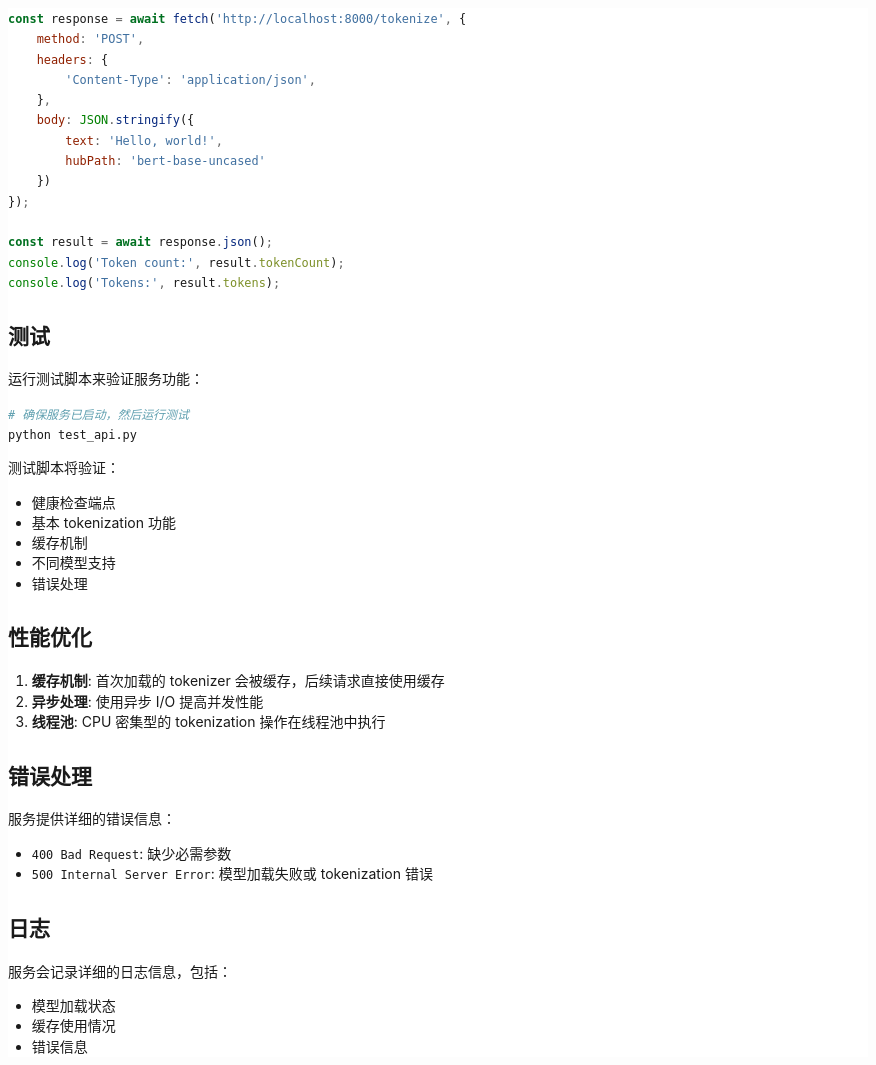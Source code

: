 ```javascript
const response = await fetch('http://localhost:8000/tokenize', {
    method: 'POST',
    headers: {
        'Content-Type': 'application/json',
    },
    body: JSON.stringify({
        text: 'Hello, world!',
        hubPath: 'bert-base-uncased'
    })
});

const result = await response.json();
console.log('Token count:', result.tokenCount);
console.log('Tokens:', result.tokens);
```

## 测试

运行测试脚本来验证服务功能：

```bash
# 确保服务已启动，然后运行测试
python test_api.py
```

测试脚本将验证：
- 健康检查端点
- 基本 tokenization 功能
- 缓存机制
- 不同模型支持
- 错误处理

## 性能优化

1. **缓存机制**: 首次加载的 tokenizer 会被缓存，后续请求直接使用缓存
2. **异步处理**: 使用异步 I/O 提高并发性能
3. **线程池**: CPU 密集型的 tokenization 操作在线程池中执行

## 错误处理

服务提供详细的错误信息：

- `400 Bad Request`: 缺少必需参数
- `500 Internal Server Error`: 模型加载失败或 tokenization 错误

## 日志

服务会记录详细的日志信息，包括：
- 模型加载状态
- 缓存使用情况
- 错误信息

